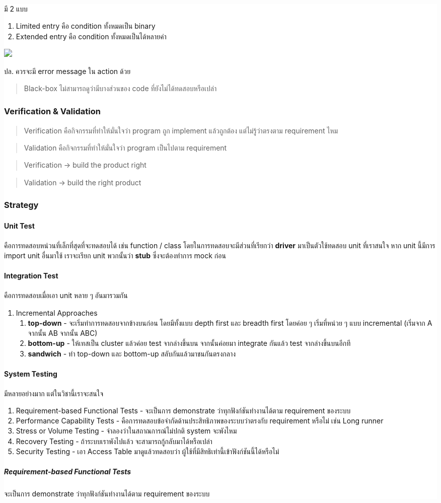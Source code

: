 มี 2 แบบ

1. Limited entry คือ condition ทั้งหมดเป็น binary
2. Extended entry คือ condition ทั้งหมดเป็นได้หลายค่า

![](https://i.ytimg.com/vi/aHWtsEKB5To/maxresdefault.jpg)

ปล. ควรจะมี error message ใน action ด้วย

> Black-box ไม่สามารถดูว่ามีบางส่วนของ code ที่ยังไม่ได้ทดสอบหรือเปล่า

### Verification & Validation

> Verification คือกิจกรรมที่ทำให้มั่นใจว่า program ถูก implement แล้วถูกต้อง แต่ไม่รู้ว่าตรงตาม requirement ไหม

> Validation คือกิจกรรมที่ทำให้มั่นใจว่า program เป็นไปตาม requirement

> Verification -> build the product right

> Validation -> build the right product

### Strategy

#### Unit Test

คือการทดสอบหน่วนที่เล็กที่สุดที่จะทดสอบได้ เช่น function / class โดยในการทดสอบจะมีส่วนที่เรียกว่า **driver** มาเป็นตัวใช้ทดสอบ unit ที่เราสนใจ หาก unit นี้มีการ import unit อื่นมาใช้ เราจะเรียก unit พวกนั้นว่า **stub** ซึ่งจะต้องทำการ mock ก่อน

#### Integration Test

คือการทดสอบเมื่อเอา unit หลาย ๆ อันมารวมกัน

1. Incremental Approaches
   1. **top-down** - จะเริ่มทำการทดสอบจากข้างบนก่อน โดยมีทั้งแบบ depth first และ breadth first โดยค่อย ๆ เริ่มที่หน่วย ๆ แบบ incremental (เริ่มจาก A จากนั้น AB จากนั้น ABC)
   2. **bottom-up** - ให้เทสเป็น cluster แล้วค่อย test จากล่างขึ้นบน จากนั้นค่อยมา integrate กันแล้ว test จากล่างขึ้นบนอีกที
   3. **sandwich** - ทำ top-down และ bottom-up สลับกันแล้วมาชนกันตรงกลาง

#### System Testing

มีหลายอย่างมาก แต่ในวิชานี้เราจะสนใจ

1. Requirement-based Functional Tests - จะเป็นการ demonstrate ว่าทุกฟังก์ชันทำงานได้ตาม requirement ของระบบ
2. Performance Capability Tests - คือการทดสอบข้อจำกัดด้านประสิทธิภาพของระบบว่าตรงกับ requirement หรือไม่ เช่น Long runner
3. Stress or Volume Testing - จำลองว่าในสถาณการณ์ไม่ปกติ system จะพังไหม
4. Recovery Testing - ถ้าระบบเราพังไปแล้ว จะสามารถกู้กลับมาได้หรือเปล่า
5. Security Testing - เอา Access Table มาดูแล้วทดสอบว่า ผู้ใช้ที่มีสิทธิเท่านี้เข้าฟังก์ชันนี้ได้หรือไม่

##### Requirement-based Functional Tests

จะเป็นการ demonstrate ว่าทุกฟังก์ชันทำงานได้ตาม requirement ของระบบ
